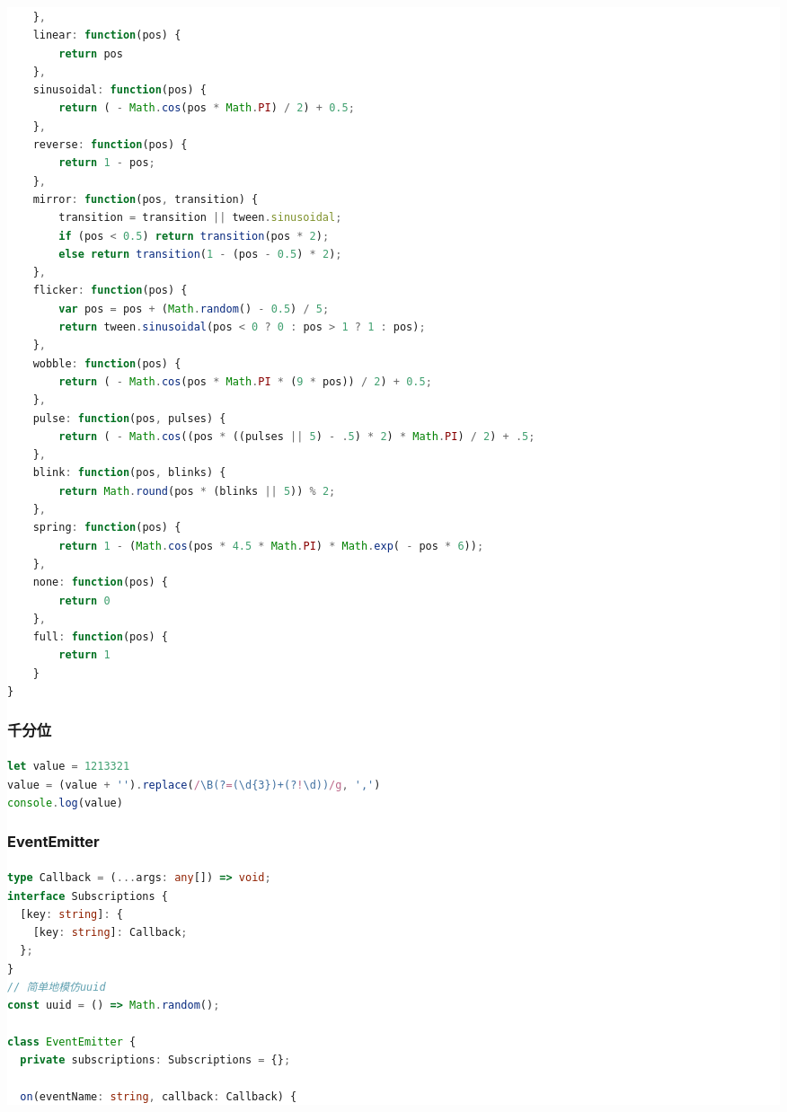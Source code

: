 ```js
    },
    linear: function(pos) {
        return pos
    },
    sinusoidal: function(pos) {
        return ( - Math.cos(pos * Math.PI) / 2) + 0.5;
    },
    reverse: function(pos) {
        return 1 - pos;
    },
    mirror: function(pos, transition) {
        transition = transition || tween.sinusoidal;
        if (pos < 0.5) return transition(pos * 2);
        else return transition(1 - (pos - 0.5) * 2);
    },
    flicker: function(pos) {
        var pos = pos + (Math.random() - 0.5) / 5;
        return tween.sinusoidal(pos < 0 ? 0 : pos > 1 ? 1 : pos);
    },
    wobble: function(pos) {
        return ( - Math.cos(pos * Math.PI * (9 * pos)) / 2) + 0.5;
    },
    pulse: function(pos, pulses) {
        return ( - Math.cos((pos * ((pulses || 5) - .5) * 2) * Math.PI) / 2) + .5;
    },
    blink: function(pos, blinks) {
        return Math.round(pos * (blinks || 5)) % 2;
    },
    spring: function(pos) {
        return 1 - (Math.cos(pos * 4.5 * Math.PI) * Math.exp( - pos * 6));
    },
    none: function(pos) {
        return 0
    },
    full: function(pos) {
        return 1
    }
}
```

### 千分位

```js
let value = 1213321
value = (value + '').replace(/\B(?=(\d{3})+(?!\d))/g, ',')
console.log(value)
```

### EventEmitter

```ts
type Callback = (...args: any[]) => void;
interface Subscriptions {
  [key: string]: {
    [key: string]: Callback;
  };
}
// 简单地模仿uuid
const uuid = () => Math.random();

class EventEmitter {
  private subscriptions: Subscriptions = {};

  on(eventName: string, callback: Callback) {
```